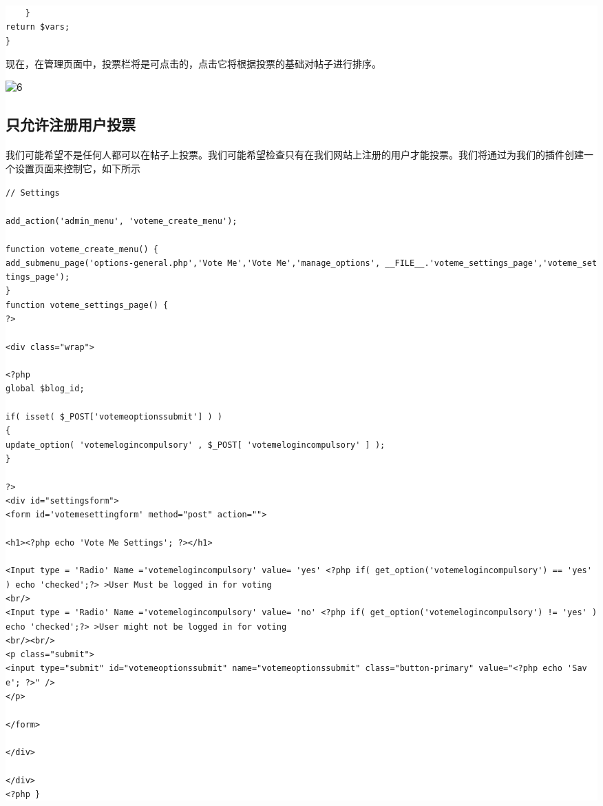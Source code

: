 ```
	}
return $vars;
}
```

现在，在管理页面中，投票栏将是可点击的，点击它将根据投票的基础对帖子进行排序。

![6](../Images/b0b2aede25c52dd098069960b199bb36.png)

## 只允许注册用户投票

我们可能希望不是任何人都可以在帖子上投票。我们可能希望检查只有在我们网站上注册的用户才能投票。我们将通过为我们的插件创建一个设置页面来控制它，如下所示

```
// Settings

add_action('admin_menu', 'voteme_create_menu');

function voteme_create_menu() {
add_submenu_page('options-general.php','Vote Me','Vote Me','manage_options', __FILE__.'voteme_settings_page','voteme_settings_page');
}
function voteme_settings_page() {
?>

<div class="wrap">

<?php
global $blog_id;

if( isset( $_POST['votemeoptionssubmit'] ) )
{
update_option( 'votemelogincompulsory' , $_POST[ 'votemelogincompulsory' ] );
}

?>
<div id="settingsform">
<form id='votemesettingform' method="post" action="">

<h1><?php echo 'Vote Me Settings'; ?></h1>

<Input type = 'Radio' Name ='votemelogincompulsory' value= 'yes' <?php if( get_option('votemelogincompulsory') == 'yes' ) echo 'checked';?> >User Must be logged in for voting
<br/>
<Input type = 'Radio' Name ='votemelogincompulsory' value= 'no' <?php if( get_option('votemelogincompulsory') != 'yes' ) echo 'checked';?> >User might not be logged in for voting
<br/><br/>
<p class="submit">
<input type="submit" id="votemeoptionssubmit" name="votemeoptionssubmit" class="button-primary" value="<?php echo 'Save'; ?>" />
</p>

</form>

</div>

</div>
<?php }
```
